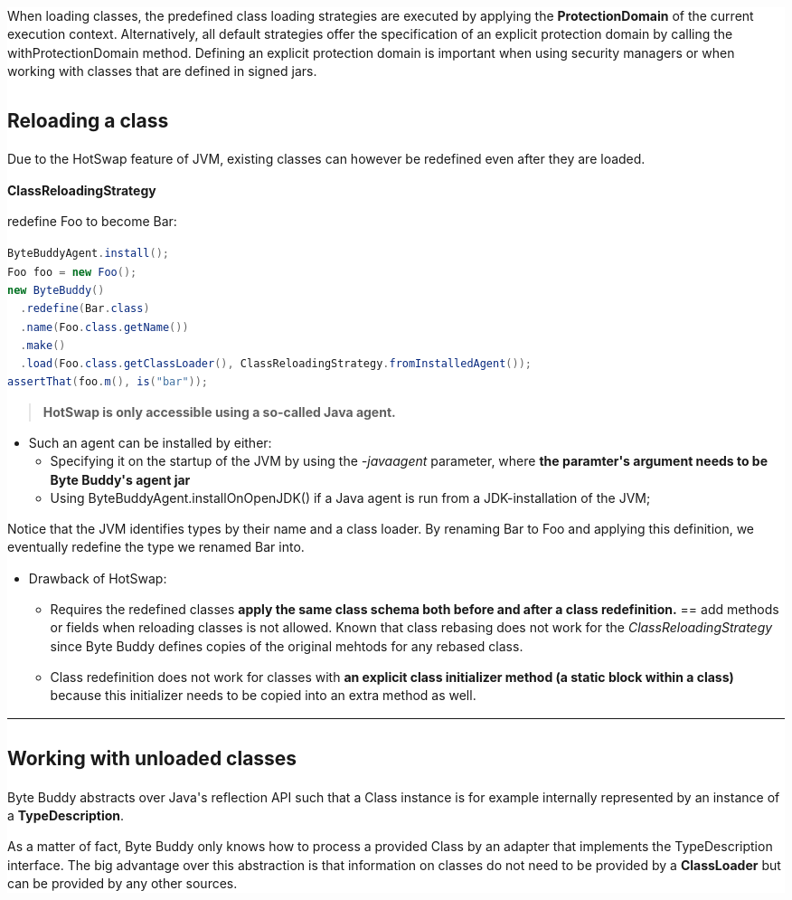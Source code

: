 When loading classes, the predefined class loading strategies are executed by applying the **ProtectionDomain** of the current execution context. Alternatively, all default strategies offer the specification of an explicit protection domain by calling the withProtectionDomain method. Defining an explicit protection domain is important when using security managers or when working with classes that are defined in signed jars.


 

## Reloading a class

Due to the HotSwap feature of JVM, existing classes can however be redefined even after they are loaded. 


**ClassReloadingStrategy**

redefine Foo to become Bar:
```Java
ByteBuddyAgent.install();
Foo foo = new Foo();
new ByteBuddy()
  .redefine(Bar.class)
  .name(Foo.class.getName())
  .make()
  .load(Foo.class.getClassLoader(), ClassReloadingStrategy.fromInstalledAgent());
assertThat(foo.m(), is("bar"));
```

> **HotSwap is only accessible using a so-called Java agent.** 
* Such an agent can be installed by either:
	* Specifying it on the startup of the JVM by using the <i>-javaagent</i> parameter, where **the paramter's argument needs to be Byte Buddy's agent jar**
	* Using ByteBuddyAgent.installOnOpenJDK() if a Java agent is run from a JDK-installation of the JVM;

Notice that the JVM identifies types by their name and a class loader. By renaming Bar to Foo and applying this definition, we eventually redefine the type we renamed Bar into.

* Drawback of HotSwap: 
	* Requires the redefined classes **apply the same class schema both before and after a class redefinition.** == add methods or fields when reloading classes is not allowed. Known that class rebasing does not work for the _ClassReloadingStrategy_ since Byte Buddy defines copies of the original mehtods for any rebased class.

	* Class redefinition does not work for classes with **an explicit class initializer method (a static block within a class)** because this initializer needs to be copied into an extra method as well.


---

## Working with unloaded classes

Byte Buddy abstracts over Java's reflection API such that a Class instance is for example internally represented by an instance of a **TypeDescription**. 

As a matter of fact, Byte Buddy only knows how to process a provided Class by an adapter that implements the TypeDescription interface. The big advantage over this abstraction is that information on classes do not need to be provided by a **ClassLoader** but can be provided by any other sources.

